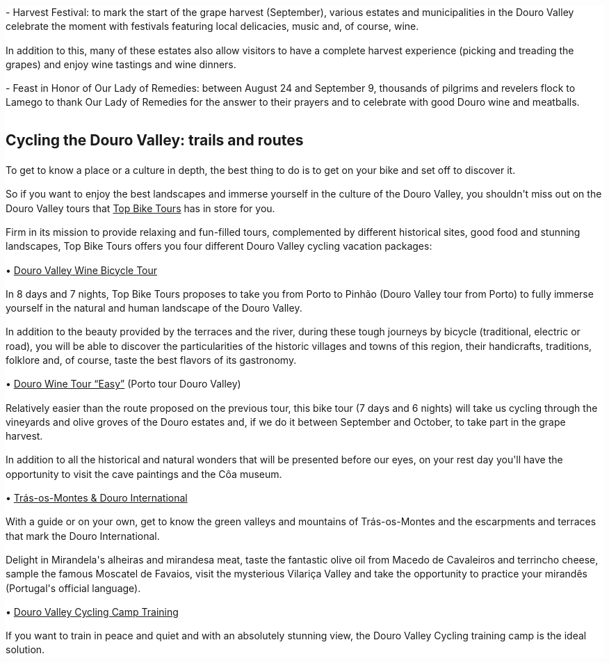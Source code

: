 \- Harvest Festival: to mark the start of the grape harvest (September), various estates and municipalities in the Douro Valley celebrate the moment with festivals featuring local delicacies, music and, of course, wine.

In addition to this, many of these estates also allow visitors to have a complete harvest experience (picking and treading the grapes) and enjoy wine tastings and wine dinners.

\- Feast in Honor of Our Lady of Remedies: between August 24 and September 9, thousands of pilgrims and revelers flock to Lamego to thank Our Lady of Remedies for the answer to their prayers and to celebrate with good Douro wine and meatballs.

## **Cycling the Douro Valley: trails and routes**

To get to know a place or a culture in depth, the best thing to do is to get on your bike and set off to discover it.

So if you want to enjoy the best landscapes and immerse yourself in the culture of the Douro Valley, you shouldn't miss out on the Douro Valley tours that [Top Bike Tours](https://topbiketoursportugal.com/pt/) has in store for you.

Firm in its mission to provide relaxing and fun-filled tours, complemented by different historical sites, good food and stunning landscapes, Top Bike Tours offers you four different Douro Valley cycling vacation packages:

• [Douro Valley Wine Bicycle Tour](https://topbiketoursportugal.com/cycling-tours-douro-wine/)

In 8 days and 7 nights, Top Bike Tours proposes to take you from Porto to Pinhão (Douro Valley tour from Porto) to fully immerse yourself in the natural and human landscape of the Douro Valley.

In addition to the beauty provided by the terraces and the river, during these tough journeys by bicycle (traditional, electric or road), you will be able to discover the particularities of the historic villages and towns of this region, their handicrafts, traditions, folklore and, of course, taste the best flavors of its gastronomy.

• [Douro Wine Tour “Easy”](https://topbiketoursportugal.com/biketours-douro-valley-easy-level/) (Porto tour Douro Valley)

Relatively easier than the route proposed on the previous tour, this bike tour (7 days and 6 nights) will take us cycling through the vineyards and olive groves of the Douro estates and, if we do it between September and October, to take part in the grape harvest.

In addition to all the historical and natural wonders that will be presented before our eyes, on your rest day you'll have the opportunity to visit the cave paintings and the Côa museum.

• [Trás-os-Montes & Douro International](https://topbiketoursportugal.com/cycling-tours-tras-os-montes/)

With a guide or on your own, get to know the green valleys and mountains of Trás-os-Montes and the escarpments and terraces that mark the Douro International.

Delight in Mirandela's alheiras and mirandesa meat, taste the fantastic olive oil from Macedo de Cavaleiros and terrincho cheese, sample the famous Moscatel de Favaios, visit the mysterious Vilariça Valley and take the opportunity to practice your mirandês (Portugal's official language).

• [Douro Valley Cycling Camp Training](https://topbiketoursportugal.com/campo-de-treino-douro-em-bicicleta/)

If you want to train in peace and quiet and with an absolutely stunning view, the Douro Valley Cycling training camp is the ideal solution.
